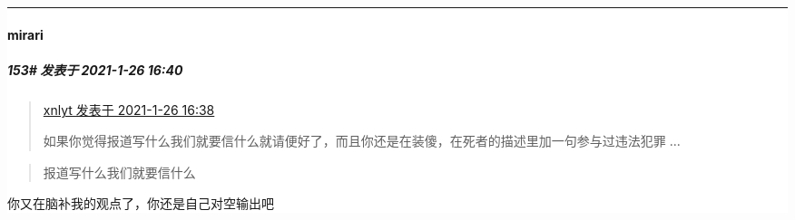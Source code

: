 -----

####  mirari  
##### 153#       发表于 2021-1-26 16:40


<blockquote><a href="httphttps://bbs.saraba1st.com/2b/forum.php?mod=redirect&amp;goto=findpost&amp;pid=50150737&amp;ptid=1984472" target="_blank">xnlyt 发表于 2021-1-26 16:38</a>

如果你觉得报道写什么我们就要信什么就请便好了，而且你还是在装傻，在死者的描述里加一句参与过违法犯罪 ...</blockquote><blockquote>报道写什么我们就要信什么</blockquote>
你又在脑补我的观点了，你还是自己对空输出吧


                                            